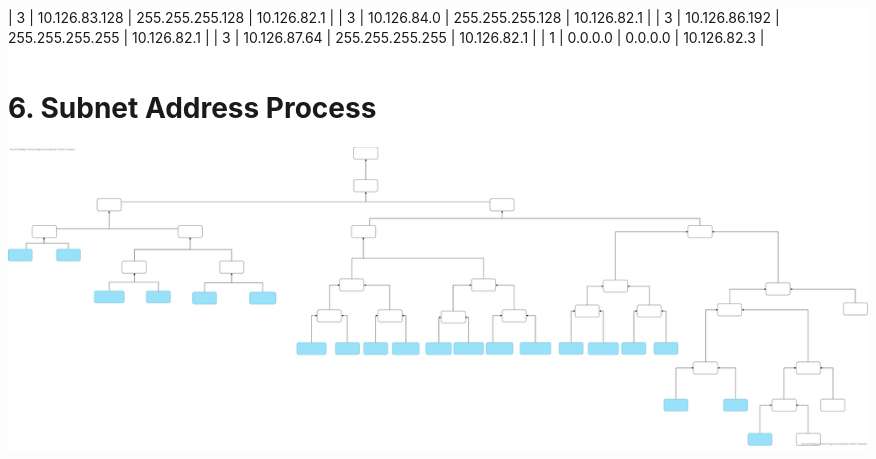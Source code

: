 |   3      | 10.126.83.128 | 255.255.255.128 | 10.126.82.1       |
|   3      | 10.126.84.0   | 255.255.255.128 | 10.126.82.1       |
|   3      | 10.126.86.192 | 255.255.255.255 | 10.126.82.1       |
|   3      | 10.126.87.64  | 255.255.255.255 | 10.126.82.1       |
|   1      | 0.0.0.0       | 0.0.0.0         | 10.126.82.3       |

# 6. Subnet Address Process

![IPV4_Mapping.svg](IPV4_Mapping.svg)
